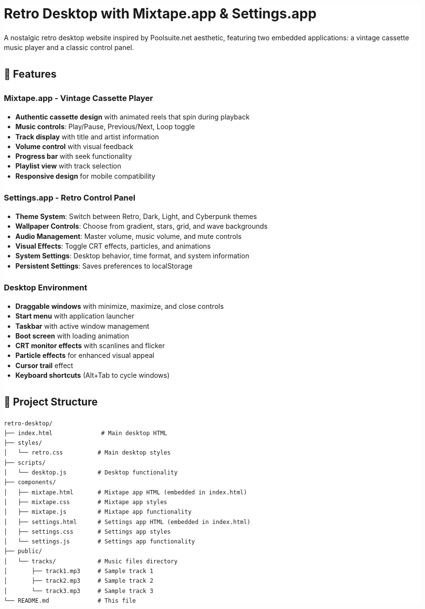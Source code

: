 # Retro Desktop with Mixtape.app & Settings.app

A nostalgic retro desktop website inspired by Poolsuite.net aesthetic, featuring two embedded applications: a vintage cassette music player and a classic control panel.

## 🎵 Features

### Mixtape.app - Vintage Cassette Player
- **Authentic cassette design** with animated reels that spin during playback
- **Music controls**: Play/Pause, Previous/Next, Loop toggle
- **Track display** with title and artist information
- **Volume control** with visual feedback
- **Progress bar** with seek functionality
- **Playlist view** with track selection
- **Responsive design** for mobile compatibility

### Settings.app - Retro Control Panel
- **Theme System**: Switch between Retro, Dark, Light, and Cyberpunk themes
- **Wallpaper Controls**: Choose from gradient, stars, grid, and wave backgrounds
- **Audio Management**: Master volume, music volume, and mute controls
- **Visual Effects**: Toggle CRT effects, particles, and animations
- **System Settings**: Desktop behavior, time format, and system information
- **Persistent Settings**: Saves preferences to localStorage

### Desktop Environment
- **Draggable windows** with minimize, maximize, and close controls
- **Start menu** with application launcher
- **Taskbar** with active window management
- **Boot screen** with loading animation
- **CRT monitor effects** with scanlines and flicker
- **Particle effects** for enhanced visual appeal
- **Cursor trail** effect
- **Keyboard shortcuts** (Alt+Tab to cycle windows)

## 📁 Project Structure

```
retro-desktop/
├── index.html              # Main desktop HTML
├── styles/
│   └── retro.css          # Main desktop styles
├── scripts/
│   └── desktop.js         # Desktop functionality
├── components/
│   ├── mixtape.html       # Mixtape app HTML (embedded in index.html)
│   ├── mixtape.css        # Mixtape app styles
│   ├── mixtape.js         # Mixtape app functionality
│   ├── settings.html      # Settings app HTML (embedded in index.html)
│   ├── settings.css       # Settings app styles
│   └── settings.js        # Settings app functionality
├── public/
│   └── tracks/            # Music files directory
│       ├── track1.mp3     # Sample track 1
│       ├── track2.mp3     # Sample track 2
│       └── track3.mp3     # Sample track 3
└── README.md              # This file
```

